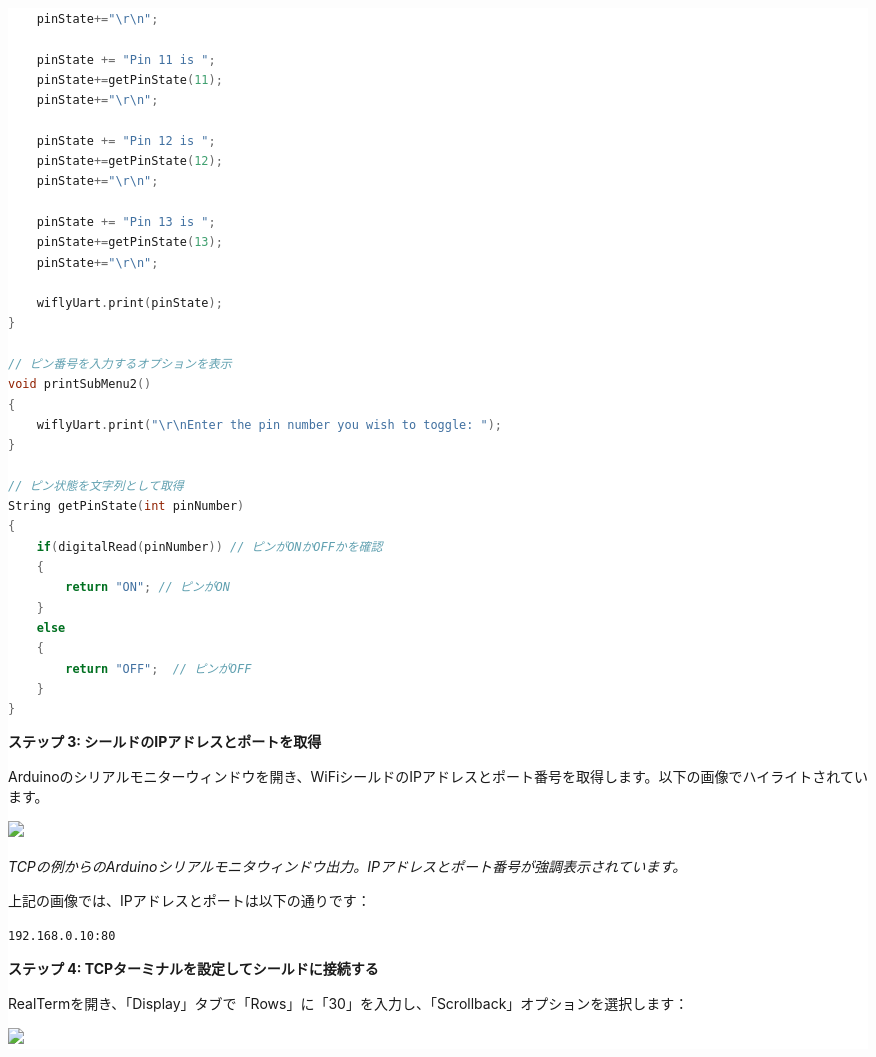 ```c
    pinState+="\r\n";

    pinState += "Pin 11 is ";
    pinState+=getPinState(11);
    pinState+="\r\n";

    pinState += "Pin 12 is ";
    pinState+=getPinState(12);
    pinState+="\r\n";

    pinState += "Pin 13 is ";
    pinState+=getPinState(13);
    pinState+="\r\n";

    wiflyUart.print(pinState);
}

// ピン番号を入力するオプションを表示
void printSubMenu2()
{
    wiflyUart.print("\r\nEnter the pin number you wish to toggle: ");
}

// ピン状態を文字列として取得
String getPinState(int pinNumber)
{
    if(digitalRead(pinNumber)) // ピンがONかOFFかを確認
    {
        return "ON"; // ピンがON
    }
    else
    {
        return "OFF";  // ピンがOFF
    }
}
```

**ステップ 3: シールドのIPアドレスとポートを取得**

Arduinoのシリアルモニターウィンドウを開き、WiFiシールドのIPアドレスとポート番号を取得します。以下の画像でハイライトされています。

![](https://files.seeedstudio.com/wiki/Wifi_Shield_V2.0/img/Tcp-arduino-serial-comm.png)

*TCPの例からのArduinoシリアルモニタウィンドウ出力。IPアドレスとポート番号が強調表示されています。*

上記の画像では、IPアドレスとポートは以下の通りです：

    192.168.0.10:80

**ステップ 4: TCPターミナルを設定してシールドに接続する**

RealTermを開き、「Display」タブで「Rows」に「30」を入力し、「Scrollback」オプションを選択します：

![](https://files.seeedstudio.com/wiki/Wifi_Shield_V2.0/img/Realterm-display-tab.png)
